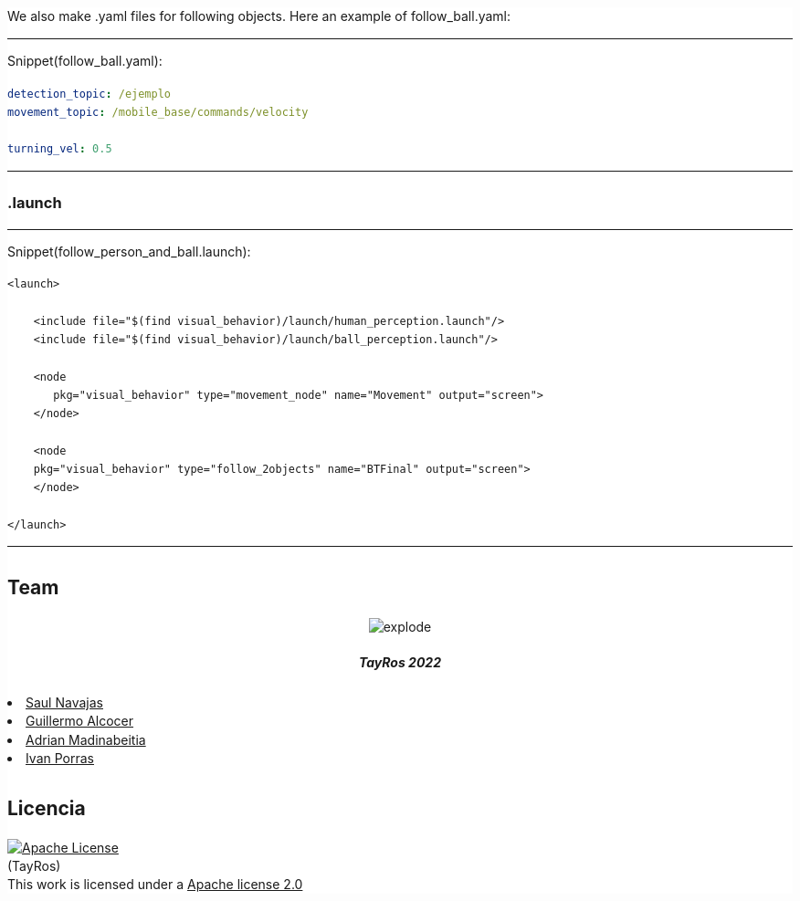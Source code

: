 We also make .yaml files for following objects. Here an example of follow_ball.yaml:

-----------------------------------------------------------------------
Snippet(follow_ball.yaml):
``` yaml
detection_topic: /ejemplo
movement_topic: /mobile_base/commands/velocity

turning_vel: 0.5
```
-----------------------------------------------------------------------

### .launch

-----------------------------------------------------------------------
Snippet(follow_person_and_ball.launch):
``` launch
<launch>   

    <include file="$(find visual_behavior)/launch/human_perception.launch"/> 
    <include file="$(find visual_behavior)/launch/ball_perception.launch"/> 

    <node 
       pkg="visual_behavior" type="movement_node" name="Movement" output="screen">
    </node>

    <node 
	pkg="visual_behavior" type="follow_2objects" name="BTFinal" output="screen">
    </node>

</launch>
```
-----------------------------------------------------------------------

## Team
<div align="center">
<img width=600px src="https://github.com/Docencia-fmrico/bump-and-go-with-fsm-tayros/blob/main/resources/grupo.jpg?raw=true"  alt="explode"></a>
</div>
<h5 align="center">TayRos 2022</h5
  
- [Saul Navajas](https://github.com/SaulN99)
- [Guillermo Alcocer](https://github.com/GuilleAQ)
- [Adrian Madinabeitia](https://github.com/madport)
- [Ivan Porras](https://github.com/porrasp8)

## Licencia 
<a rel="license" href="https://www.apache.org/licenses/LICENSE-2.0"><img alt="Apache License" style="border-width:0" src="https://www.apache.org/img/asf-estd-1999-logo.jpg" /></a><br/>(TayRos) </a><br/>This work is licensed under a <a rel="license" href="https://www.apache.org/licenses/LICENSE-2.0">Apache license 2.0

